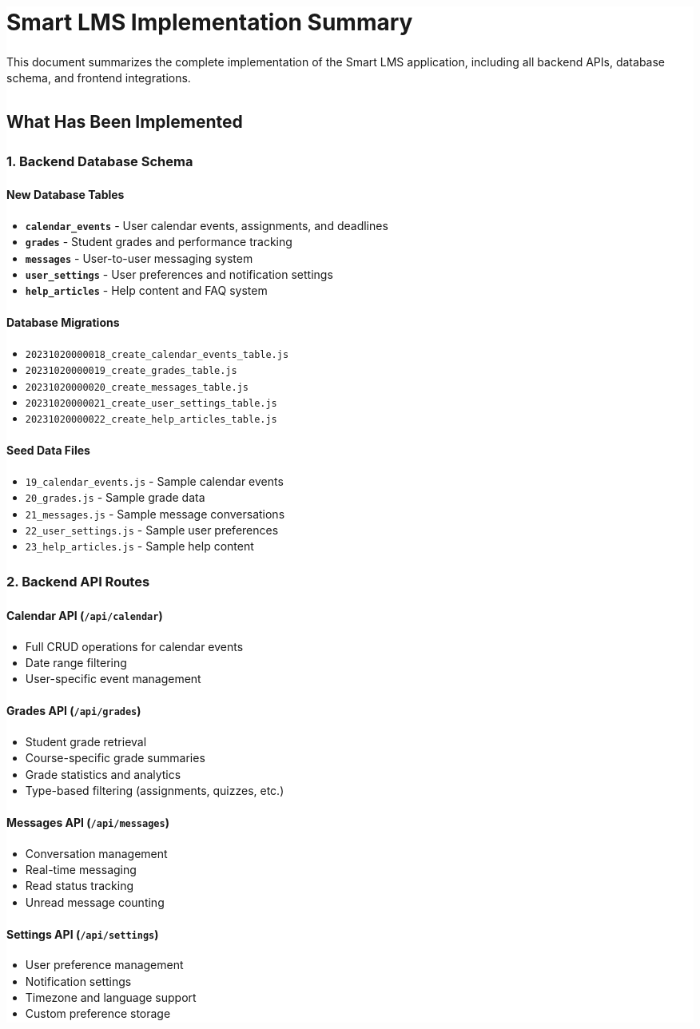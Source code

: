 # Smart LMS Implementation Summary

This document summarizes the complete implementation of the Smart LMS application, including all backend APIs, database schema, and frontend integrations.

## What Has Been Implemented

### 1. Backend Database Schema

#### New Database Tables
- **`calendar_events`** - User calendar events, assignments, and deadlines
- **`grades`** - Student grades and performance tracking
- **`messages`** - User-to-user messaging system
- **`user_settings`** - User preferences and notification settings
- **`help_articles`** - Help content and FAQ system

#### Database Migrations
- `20231020000018_create_calendar_events_table.js`
- `20231020000019_create_grades_table.js`
- `20231020000020_create_messages_table.js`
- `20231020000021_create_user_settings_table.js`
- `20231020000022_create_help_articles_table.js`

#### Seed Data Files
- `19_calendar_events.js` - Sample calendar events
- `20_grades.js` - Sample grade data
- `21_messages.js` - Sample message conversations
- `22_user_settings.js` - Sample user preferences
- `23_help_articles.js` - Sample help content

### 2. Backend API Routes

#### Calendar API (`/api/calendar`)
- Full CRUD operations for calendar events
- Date range filtering
- User-specific event management

#### Grades API (`/api/grades`)
- Student grade retrieval
- Course-specific grade summaries
- Grade statistics and analytics
- Type-based filtering (assignments, quizzes, etc.)

#### Messages API (`/api/messages`)
- Conversation management
- Real-time messaging
- Read status tracking
- Unread message counting

#### Settings API (`/api/settings`)
- User preference management
- Notification settings
- Timezone and language support
- Custom preference storage

